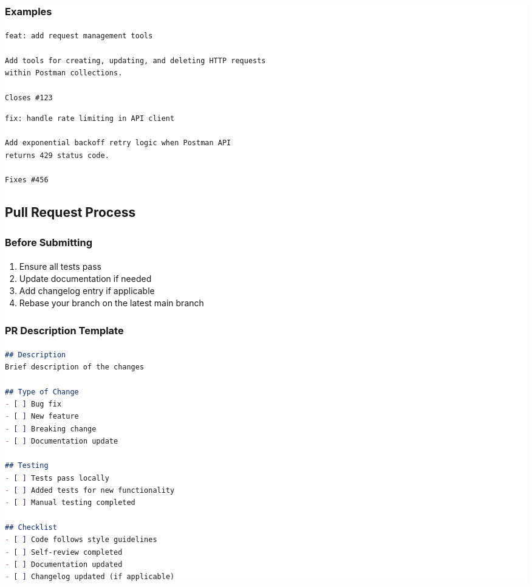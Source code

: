 ### Examples

```
feat: add request management tools

Add tools for creating, updating, and deleting HTTP requests
within Postman collections.

Closes #123
```

```
fix: handle rate limiting in API client

Add exponential backoff retry logic when Postman API
returns 429 status code.

Fixes #456
```

## Pull Request Process

### Before Submitting

1. Ensure all tests pass
2. Update documentation if needed
3. Add changelog entry if applicable
4. Rebase your branch on the latest main branch

### PR Description Template

```markdown
## Description
Brief description of the changes

## Type of Change
- [ ] Bug fix
- [ ] New feature
- [ ] Breaking change
- [ ] Documentation update

## Testing
- [ ] Tests pass locally
- [ ] Added tests for new functionality
- [ ] Manual testing completed

## Checklist
- [ ] Code follows style guidelines
- [ ] Self-review completed
- [ ] Documentation updated
- [ ] Changelog updated (if applicable)
```
